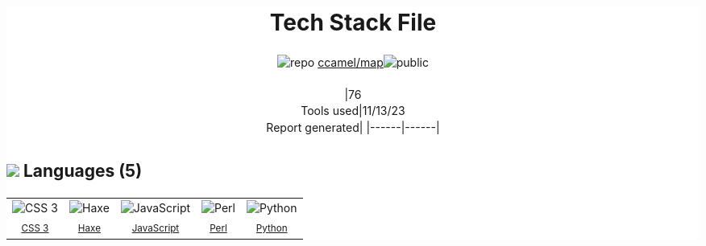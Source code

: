 
<div align="center">

# Tech Stack File
![](https://img.stackshare.io/repo.svg "repo") [ccamel/map](https://github.com/ccamel/map)![](https://img.stackshare.io/public_badge.svg "public")
<br/><br/>
|76<br/>Tools used|11/13/23 <br/>Report generated|
|------|------|
</div>

## <img src='https://img.stackshare.io/languages.svg'/> Languages (5)
<table><tr>
  <td align='center'>
  <img width='36' height='36' src='https://img.stackshare.io/service/6727/css.png' alt='CSS 3'>
  <br>
  <sub><a href="https://developer.mozilla.org/en-US/docs/Web/CSS/CSS3">CSS 3</a></sub>
  <br>
  <sub></sub>
</td>

<td align='center'>
  <img width='36' height='36' src='https://img.stackshare.io/service/2025/apHCixcJ_400x400.jpg' alt='Haxe'>
  <br>
  <sub><a href="https://haxe.org/">Haxe</a></sub>
  <br>
  <sub></sub>
</td>

<td align='center'>
  <img width='36' height='36' src='https://img.stackshare.io/service/1209/javascript.jpeg' alt='JavaScript'>
  <br>
  <sub><a href="https://developer.mozilla.org/en-US/docs/Web/JavaScript">JavaScript</a></sub>
  <br>
  <sub></sub>
</td>

<td align='center'>
  <img width='36' height='36' src='https://img.stackshare.io/service/1048/perl.png' alt='Perl'>
  <br>
  <sub><a href="http://www.perl.org/">Perl</a></sub>
  <br>
  <sub></sub>
</td>

<td align='center'>
  <img width='36' height='36' src='https://img.stackshare.io/service/993/pUBY5pVj.png' alt='Python'>
  <br>
  <sub><a href="https://www.python.org">Python</a></sub>
  <br>
  <sub></sub>
</td>

